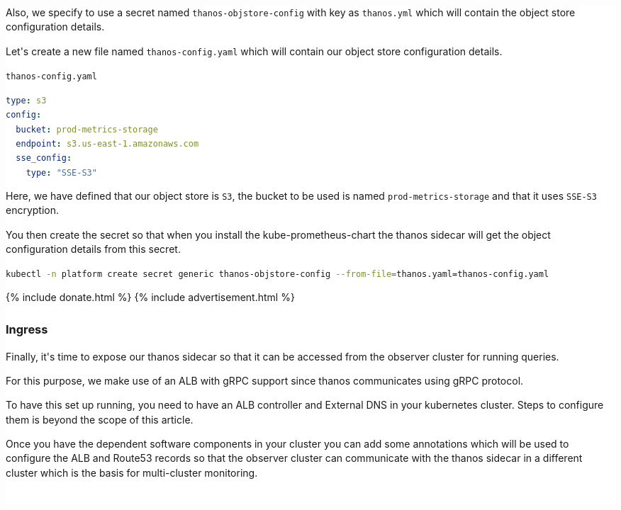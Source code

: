 Also, we specify to use a secret named `thanos-objstore-config` with key as `thanos.yml` which will contain the object store configuration details.

Let's create a new file named `thanos-config.yaml` which will contain our object store configuration details.

`thanos-config.yaml`

```yaml
type: s3
config:
  bucket: prod-metrics-storage
  endpoint: s3.us-east-1.amazonaws.com
  sse_config:
    type: "SSE-S3"
```

Here, we have defined that our object store is `S3`, the bucket to be used is named `prod-metrics-storage` and that it uses `SSE-S3` encryption.

You then create the secret so that when you install the kube-prometheus-chart the thanos sidecar will get the object configuration details from this secret.

```bash
kubectl -n platform create secret generic thanos-objstore-config --from-file=thanos.yaml=thanos-config.yaml
```

{% include donate.html %}
{% include advertisement.html %}

### Ingress

Finally, it's time to expose our thanos sidecar so that it can be accessed from the observer cluster for running queries.

For this purpose, we make use of an ALB with gRPC support since thanos communicates using gRPC protocol.

To have this set up running, you need to have an ALB controller and External DNS in your kubernetes cluster. Steps to configure them is beyond the scope of this article.

Once you have the dependent software components in your cluster you can add some annotations which will be used to configure the ALB and Route53 records so that the observer cluster can communicate with the thanos sidecar in a different cluster which is the basis for multi-cluster monitoring.

<figure>
    <a href="{{ site.url }}/assets/img/2021/11/multi-cluster-monitoring-thanos-aws-single-cluster-setup.png">
        <picture>
            <source type="image/webp" srcset="{{ site.url }}/assets/img/2021/11/multi-cluster-monitoring-thanos-aws-single-cluster-setup.webp">
            <source type="image/png" srcset="{{ site.url }}/assets/img/2021/11/multi-cluster-monitoring-thanos-aws-single-cluster-setup.png">
            <img src="{{ site.url }}/assets/img/2021/11/multi-cluster-monitoring-thanos-aws-single-cluster-setup.png" alt="">
        </picture>
    </a>
</figure>
